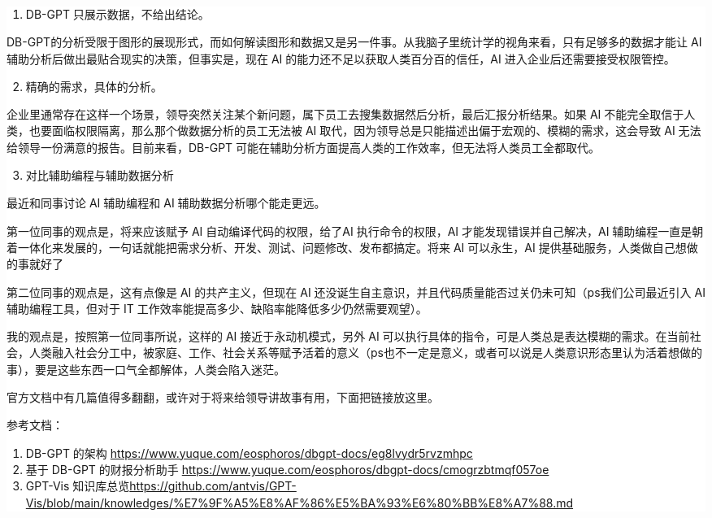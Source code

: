 1. DB-GPT 只展示数据，不给出结论。

DB-GPT的分析受限于图形的展现形式，而如何解读图形和数据又是另一件事。从我脑子里统计学的视角来看，只有足够多的数据才能让 AI 辅助分析后做出最贴合现实的决策，但事实是，现在 AI 的能力还不足以获取人类百分百的信任，AI 进入企业后还需要接受权限管控。

2. 精确的需求，具体的分析。

企业里通常存在这样一个场景，领导突然关注某个新问题，属下员工去搜集数据然后分析，最后汇报分析结果。如果 AI 不能完全取信于人类，也要面临权限隔离，那么那个做数据分析的员工无法被 AI 取代，因为领导总是只能描述出偏于宏观的、模糊的需求，这会导致 AI 无法给领导一份满意的报告。目前来看，DB-GPT 可能在辅助分析方面提高人类的工作效率，但无法将人类员工全都取代。

3. 对比辅助编程与辅助数据分析

最近和同事讨论 AI 辅助编程和 AI 辅助数据分析哪个能走更远。

第一位同事的观点是，将来应该赋予 AI 自动编译代码的权限，给了AI 执行命令的权限，AI 才能发现错误并自己解决，AI 辅助编程一直是朝着一体化来发展的，一句话就能把需求分析、开发、测试、问题修改、发布都搞定。将来 AI 可以永生，AI 提供基础服务，人类做自己想做的事就好了

第二位同事的观点是，这有点像是 AI 的共产主义，但现在 AI 还没诞生自主意识，并且代码质量能否过关仍未可知（ps我们公司最近引入 AI 辅助编程工具，但对于 IT 工作效率能提高多少、缺陷率能降低多少仍然需要观望）。

我的观点是，按照第一位同事所说，这样的 AI 接近于永动机模式，另外 AI 可以执行具体的指令，可是人类总是表达模糊的需求。在当前社会，人类融入社会分工中，被家庭、工作、社会关系等赋予活着的意义（ps也不一定是意义，或者可以说是人类意识形态里认为活着想做的事），要是这些东西一口气全都解体，人类会陷入迷茫。

官方文档中有几篇值得多翻翻，或许对于将来给领导讲故事有用，下面把链接放这里。

参考文档：
1. DB-GPT 的架构 <https://www.yuque.com/eosphoros/dbgpt-docs/eg8lvydr5rvzmhpc>
2. 基于 DB-GPT 的财报分析助手 <https://www.yuque.com/eosphoros/dbgpt-docs/cmogrzbtmqf057oe>
3. GPT-Vis 知识库总览<https://github.com/antvis/GPT-Vis/blob/main/knowledges/%E7%9F%A5%E8%AF%86%E5%BA%93%E6%80%BB%E8%A7%88.md>
